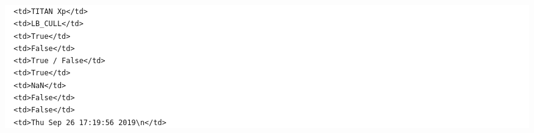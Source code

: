       <td>TITAN Xp</td>
      <td>LB_CULL</td>
      <td>True</td>
      <td>False</td>
      <td>True / False</td>
      <td>True</td>
      <td>NaN</td>
      <td>False</td>
      <td>False</td>
      <td>Thu Sep 26 17:19:56 2019\n</td>
